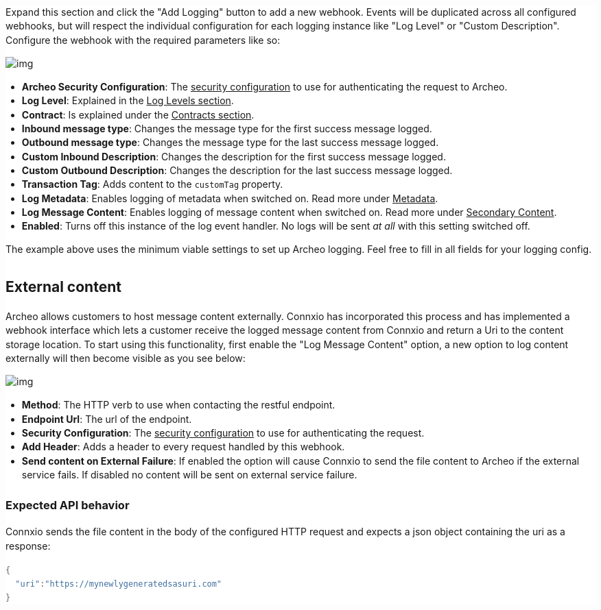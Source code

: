 Expand this section and click the "Add Logging" button to add a new webhook. Events will be duplicated across all configured webhooks, but will respect the individual configuration for each logging instance like "Log Level" or "Custom Description". Configure the webhook with the required parameters like so:

![img](https://cmhpictsa.blob.core.windows.net/pictures/Logging%20archeo%20configuration.png?sv=2020-08-04&st=2021-11-17T13%3A06%3A59Z&se=2040-11-18T13%3A06%3A00Z&sr=b&sp=r&sig=R6XMLyqkAbXDiyohCttjyrAx2Abxi6re9ayY3ARNH9E%3D)

- **Archeo Security Configuration**: The [security configuration](/connxio-portal/security-configurations) to use for authenticating the request to Archeo.
- **Log Level**: Explained in the [Log Levels section](#log-levels).
- **Contract**: Is explained under the [Contracts section](#contracts).
- **Inbound message type**: Changes the message type for the first success message logged.
- **Outbound message type**: Changes the message type for the last success message logged.
- **Custom Inbound Description**: Changes the description for the first success message logged.
- **Custom Outbound Description**: Changes the description for the last success message logged.
- **Transaction Tag**: Adds content to the `customTag` property.
- **Log Metadata**: Enables logging of metadata when switched on. Read more under [Metadata](#metadata).
- **Log Message Content**: Enables logging of message content when switched on. Read more under [Secondary Content](#secondary-content).
- **Enabled**: Turns off this instance of the log event handler. No logs will be sent *at all* with this setting switched off.

The example above uses the minimum viable settings to set up Archeo logging. Feel free to fill in all fields for your logging config.

## External content

Archeo allows customers to host message content externally. Connxio has incorporated this process and has implemented a webhook interface which lets a customer receive the logged message content from Connxio and return a Uri to the content storage location. To start using this functionality, first enable the "Log Message Content" option, a new option to log content externally will then become visible as you see below:

![img](https://cmhpictsa.blob.core.windows.net/pictures/Logging%20external%20content.png?sv=2020-10-02&st=2022-03-23T11%3A00%3A16Z&se=2040-03-24T11%3A00%3A00Z&sr=b&sp=r&sig=CJRRtxmH%2FxXKfs%2BF2DK0kscGa4us1gUWgOEYKklGbHc%3D)

- **Method**: The HTTP verb to use when contacting the restful endpoint.
- **Endpoint Url**: The url of the endpoint.
- **Security Configuration**: The [security configuration](/connxio-portal/security-configurations) to use for authenticating the request.
- **Add Header**: Adds a header to every request handled by this webhook.
- **Send content on External Failure**: If enabled the option will cause Connxio to send the file content to Archeo if the external service fails. If disabled no content will be sent on external service failure.

### Expected API behavior

Connxio sends the file content in the body of the configured HTTP request and expects a json object containing the uri as a response:

```csharp
{
  "uri":"https://mynewlygeneratedsasuri.com"
}
```
